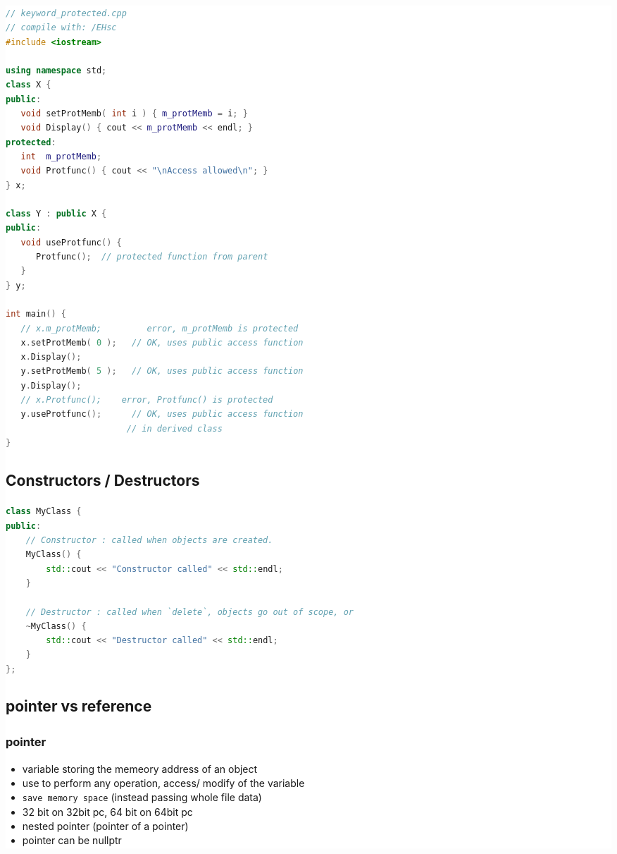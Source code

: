 ```cpp
// keyword_protected.cpp
// compile with: /EHsc
#include <iostream>

using namespace std;
class X {
public:
   void setProtMemb( int i ) { m_protMemb = i; }
   void Display() { cout << m_protMemb << endl; }
protected:
   int  m_protMemb;
   void Protfunc() { cout << "\nAccess allowed\n"; }
} x;

class Y : public X {
public:
   void useProtfunc() { 
      Protfunc();  // protected function from parent
   }
} y;

int main() {
   // x.m_protMemb;         error, m_protMemb is protected
   x.setProtMemb( 0 );   // OK, uses public access function
   x.Display();
   y.setProtMemb( 5 );   // OK, uses public access function
   y.Display();
   // x.Protfunc();    error, Protfunc() is protected
   y.useProtfunc();      // OK, uses public access function
                        // in derived class
}
```

## Constructors / Destructors
```cpp
class MyClass {
public:
    // Constructor : called when objects are created.
    MyClass() {
        std::cout << "Constructor called" << std::endl;
    }

    // Destructor : called when `delete`, objects go out of scope, or  
    ~MyClass() {
        std::cout << "Destructor called" << std::endl;
    }
};
```


## pointer vs reference 
### pointer 
- variable storing the memeory address of an object
- use to perform any operation, access/ modify of the variable
- `save memory space` (instead passing whole file data)
- 32 bit on 32bit pc, 64 bit on 64bit pc
- nested pointer (pointer of a pointer)
- pointer can be nullptr
